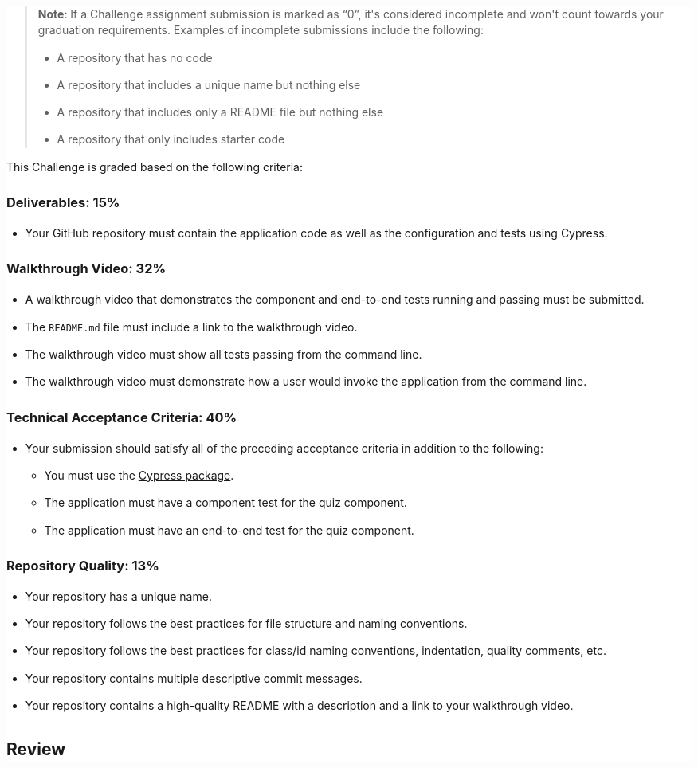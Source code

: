 > **Note**: If a Challenge assignment submission is marked as “0”, it's considered incomplete and won't count towards your graduation requirements. Examples of incomplete submissions include the following:
>
> * A repository that has no code
>
> * A repository that includes a unique name but nothing else
>
> * A repository that includes only a README file but nothing else
>
> * A repository that only includes starter code

This Challenge is graded based on the following criteria:

### Deliverables: 15%

* Your GitHub repository must contain the application code as well as the configuration and tests using Cypress.

### Walkthrough Video: 32%

* A walkthrough video that demonstrates the component and end-to-end tests running and passing must be submitted.

* The `README.md` file must include a link to the walkthrough video.

* The walkthrough video must show all tests passing from the command line.

* The walkthrough video must demonstrate how a user would invoke the application from the command line.

### Technical Acceptance Criteria: 40%

* Your submission should satisfy all of the preceding acceptance criteria in addition to the following:

  * You must use the [Cypress package](https://www.npmjs.com/package/cypress).

  * The application must have a component test for the quiz component.

  * The application must have an end-to-end test for the quiz component.

### Repository Quality: 13%

* Your repository has a unique name.

* Your repository follows the best practices for file structure and naming conventions.

* Your repository follows the best practices for class/id naming conventions, indentation, quality comments, etc.

* Your repository contains multiple descriptive commit messages.

* Your repository contains a high-quality README with a description and a link to your walkthrough video.

## Review
